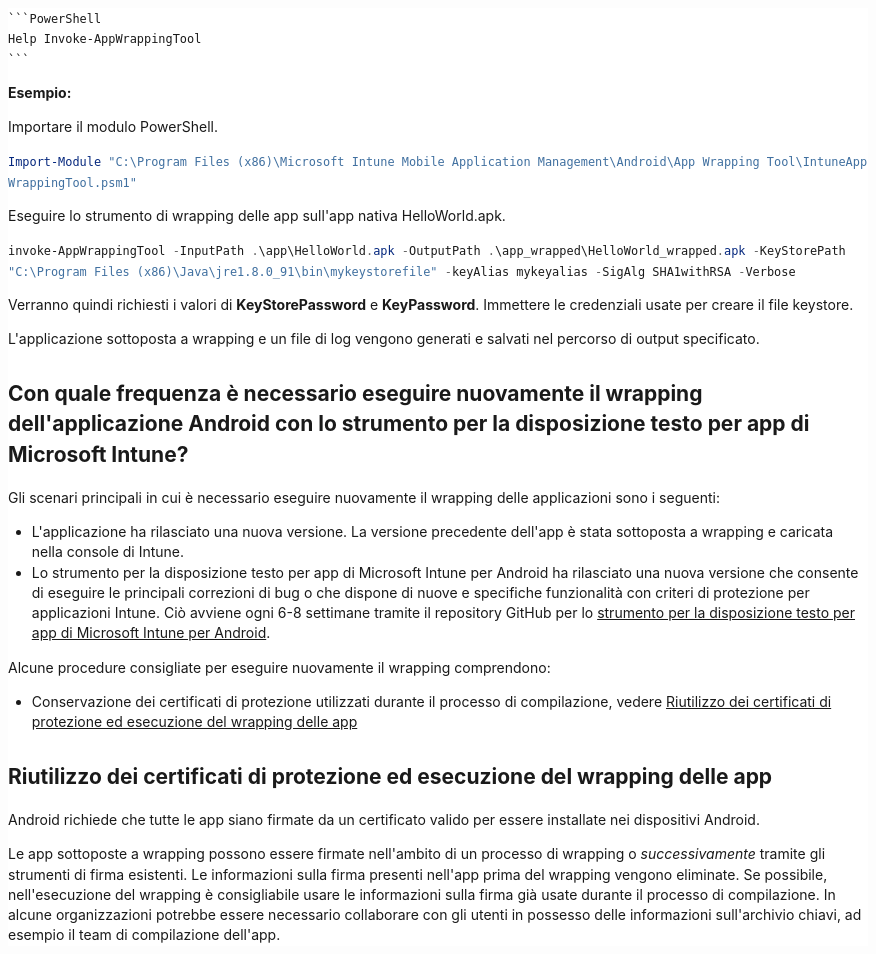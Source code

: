    ```PowerShell
    Help Invoke-AppWrappingTool
    ```

**Esempio:**

Importare il modulo PowerShell.

```PowerShell
Import-Module "C:\Program Files (x86)\Microsoft Intune Mobile Application Management\Android\App Wrapping Tool\IntuneAppWrappingTool.psm1"
```

Eseguire lo strumento di wrapping delle app sull'app nativa HelloWorld.apk.

```PowerShell
invoke-AppWrappingTool -InputPath .\app\HelloWorld.apk -OutputPath .\app_wrapped\HelloWorld_wrapped.apk -KeyStorePath "C:\Program Files (x86)\Java\jre1.8.0_91\bin\mykeystorefile" -keyAlias mykeyalias -SigAlg SHA1withRSA -Verbose
```

Verranno quindi richiesti i valori di **KeyStorePassword** e **KeyPassword**. Immettere le credenziali usate per creare il file keystore.

L'applicazione sottoposta a wrapping e un file di log vengono generati e salvati nel percorso di output specificato.

## <a name="how-often-should-i-rewrap-my-android-application-with-the-intune-app-wrapping-tool"></a>Con quale frequenza è necessario eseguire nuovamente il wrapping dell'applicazione Android con lo strumento per la disposizione testo per app di Microsoft Intune?
Gli scenari principali in cui è necessario eseguire nuovamente il wrapping delle applicazioni sono i seguenti:
* L'applicazione ha rilasciato una nuova versione. La versione precedente dell'app è stata sottoposta a wrapping e caricata nella console di Intune.
* Lo strumento per la disposizione testo per app di Microsoft Intune per Android ha rilasciato una nuova versione che consente di eseguire le principali correzioni di bug o che dispone di nuove e specifiche funzionalità con criteri di protezione per applicazioni Intune. Ciò avviene ogni 6-8 settimane tramite il repository GitHub per lo [strumento per la disposizione testo per app di Microsoft Intune per Android](https://github.com/msintuneappsdk/intune-app-wrapping-tool-android).

Alcune procedure consigliate per eseguire nuovamente il wrapping comprendono: 
* Conservazione dei certificati di protezione utilizzati durante il processo di compilazione, vedere [Riutilizzo dei certificati di protezione ed esecuzione del wrapping delle app](app-wrapper-prepare-android.md#reusing-signing-certificates-and-wrapping-apps)

## <a name="reusing-signing-certificates-and-wrapping-apps"></a>Riutilizzo dei certificati di protezione ed esecuzione del wrapping delle app
Android richiede che tutte le app siano firmate da un certificato valido per essere installate nei dispositivi Android.

Le app sottoposte a wrapping possono essere firmate nell'ambito di un processo di wrapping o *successivamente* tramite gli strumenti di firma esistenti. Le informazioni sulla firma presenti nell'app prima del wrapping vengono eliminate. Se possibile, nell'esecuzione del wrapping è consigliabile usare le informazioni sulla firma già usate durante il processo di compilazione. In alcune organizzazioni potrebbe essere necessario collaborare con gli utenti in possesso delle informazioni sull'archivio chiavi, ad esempio il team di compilazione dell'app. 
